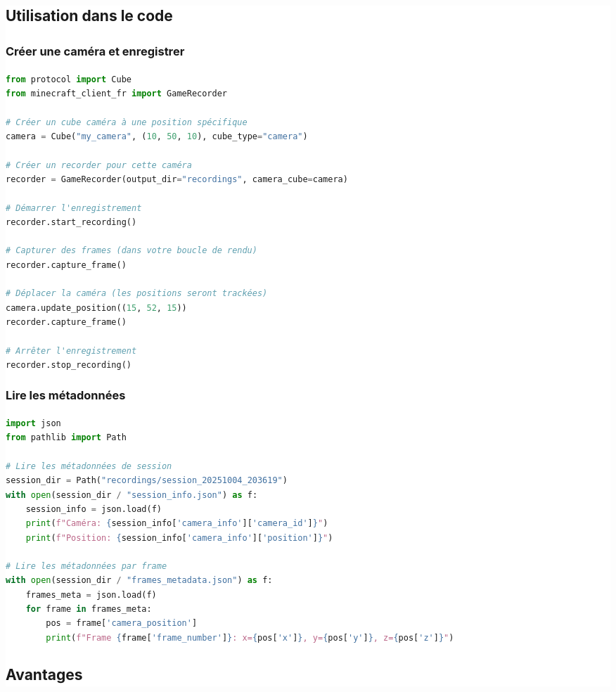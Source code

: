 ## Utilisation dans le code

### Créer une caméra et enregistrer

```python
from protocol import Cube
from minecraft_client_fr import GameRecorder

# Créer un cube caméra à une position spécifique
camera = Cube("my_camera", (10, 50, 10), cube_type="camera")

# Créer un recorder pour cette caméra
recorder = GameRecorder(output_dir="recordings", camera_cube=camera)

# Démarrer l'enregistrement
recorder.start_recording()

# Capturer des frames (dans votre boucle de rendu)
recorder.capture_frame()

# Déplacer la caméra (les positions seront trackées)
camera.update_position((15, 52, 15))
recorder.capture_frame()

# Arrêter l'enregistrement
recorder.stop_recording()
```

### Lire les métadonnées

```python
import json
from pathlib import Path

# Lire les métadonnées de session
session_dir = Path("recordings/session_20251004_203619")
with open(session_dir / "session_info.json") as f:
    session_info = json.load(f)
    print(f"Caméra: {session_info['camera_info']['camera_id']}")
    print(f"Position: {session_info['camera_info']['position']}")

# Lire les métadonnées par frame
with open(session_dir / "frames_metadata.json") as f:
    frames_meta = json.load(f)
    for frame in frames_meta:
        pos = frame['camera_position']
        print(f"Frame {frame['frame_number']}: x={pos['x']}, y={pos['y']}, z={pos['z']}")
```

## Avantages

